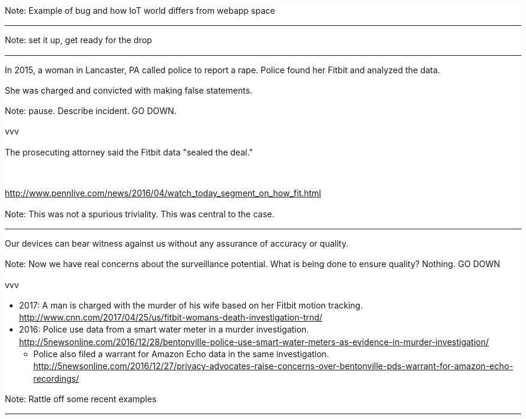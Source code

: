 Note: Example of bug and how IoT world differs from webapp space


---


<video style="height: 600px" controls muted>
    <source src="images/chicken-breast.mp4" type="video/mp4" />
</video>

Note: set it up, get ready for the drop


---


<p class="text-calming">In 2015, a woman in Lancaster, PA called police to report a rape. Police found her Fitbit and analyzed the data.</p>
<p class="text-warning">She was charged and convicted with making false statements.</p>

Note: pause. Describe incident. GO DOWN.


vvv


<p class="text-warning">The prosecuting attorney said the Fitbit data "sealed the deal."</p>
<br>
<p><a style="font-size: 14px" href="http://www.pennlive.com/news/2016/04/watch_today_segment_on_how_fit.html">http://www.pennlive.com/news/2016/04/watch_today_segment_on_how_fit.html</a></p>

Note: This was not a spurious triviality. This was central to the case.


---


<span class="text-calming">Our devices can bear witness against us without any assurance of accuracy or quality.</span>

Note: Now we have real concerns about the surveillance potential. What is being done to ensure quality? Nothing. GO DOWN


vvv


- 2017: A man is charged with the murder of his wife based on her Fitbit motion tracking.<br>
<a style="font-size: 14px" href="http://www.cnn.com/2017/04/25/us/fitbit-womans-death-investigation-trnd/">http://www.cnn.com/2017/04/25/us/fitbit-womans-death-investigation-trnd/</a>
- 2016: Police use data from a smart water meter in a murder investigation.<br>
<a style="font-size: 14px" href="http://5newsonline.com/2016/12/28/bentonville-police-use-smart-water-meters-as-evidence-in-murder-investigation/">http://5newsonline.com/2016/12/28/bentonville-police-use-smart-water-meters-as-evidence-in-murder-investigation/</a>
  - Police also filed a warrant for Amazon Echo data in the same investigation.<br>
  <a style="font-size: 14px" href="http://5newsonline.com/2016/12/27/privacy-advocates-raise-concerns-over-bentonville-pds-warrant-for-amazon-echo-recordings/">http://5newsonline.com/2016/12/27/privacy-advocates-raise-concerns-over-bentonville-pds-warrant-for-amazon-echo-recordings/</a>

Note: Rattle off some recent examples


---
